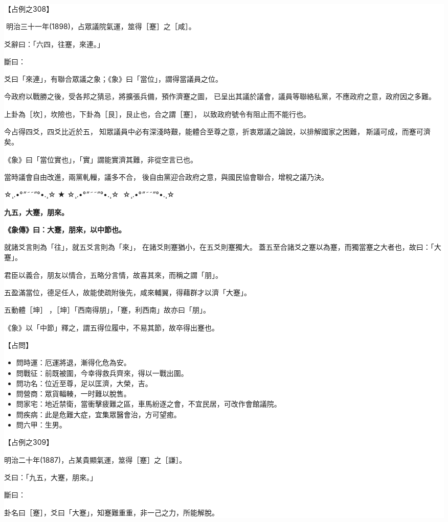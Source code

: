 【占例之308】

 明治三十一年(1898)，占眾議院氣運，筮得［蹇］之［咸］。

爻辭曰：「六四，往蹇，來連。」

斷曰：

爻曰「來連」，有聯合眾議之象；《象》曰「當位」，謂得當議員之位。

今政府以戰勝之後，受各邦之猜忌，將擴張兵備，預作濟蹇之圖，
已呈出其議於議會，議員等聯絡私黨，不應政府之意，政府因之多難。

上卦為［坎］，坎險也，下卦為［艮］，艮止也，合之謂［蹇］，
以致政府號令有阻止而不能行也。

今占得四爻，四爻比近於五，
知眾議員中必有深淺時艱，能體合至尊之意，折衷眾議之論說，以排解國家之困難，
斯議可成，而蹇可濟矣。

《象》曰「當位實也」，「實」謂能實濟其難，非從空言已也。

當時議會自由改進，兩黨軋轈，議多不合，
後自由黨迎合政府之意，與國民協會聯合，增稅之議乃決。

☆¸.•°*”˜˜”*°•.¸☆ ★ ☆¸.•°*”˜˜”*°•.¸☆  ☆¸.•°*”˜˜”*°•.¸☆ 

**九五，大蹇，朋來。**

**《象****傳****》曰：大蹇，朋來，以中節也。**

就諸爻言則為「往」，就五爻言則為「來」，
在諸爻則蹇猶小，在五爻則蹇獨大。 蓋五至合諸爻之蹇以為蹇，而獨當蹇之大者也，故曰：「大蹇」。 

君臣以義合，朋友以情合，五略分言情，故喜其來，而稱之謂「朋」。

五盈滿當位，德足任人，故能使疏附後先，咸來輔翼，得藉群才以濟「大蹇」。

五動體［坤］ ，［坤］「西南得朋」，「蹇，利西南」故亦曰「朋」。

《象》以「中節」釋之，謂五得位履中，不易其節，故卒得出蹇也。

【占問】

*   問時運：厄運將退，漸得化危為安。
*   問戰征：前既被圍，今幸得救兵齊來，得以一戰出圍。
*   問功名：位近至尊，足以匡濟，大榮，吉。
*   問營商：眾貨輻輳，一时難以脫售。
*   問家宅：地近禁衛，當衝擊疲難之區，車馬紛逐之會，不宜民居，可改作會館議院。
*   問疾病：此是危難大症，宜集眾醫會治，方可望癒。
*   問六甲：生男。

【占例之309】

明治二十年(1887)，占某貴顯氣運，筮得［蹇］之［謙］。

爻曰：「九五，大蹇，朋來。」

斷曰：

卦名曰［蹇］，爻曰「大蹇」，知蹇難重重，非一己之力，所能解脫。
